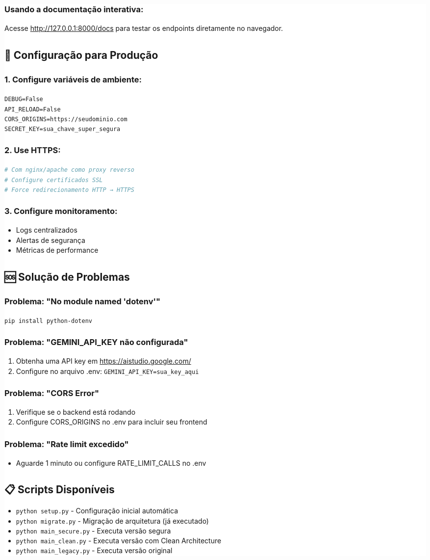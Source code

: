 ### Usando a documentação interativa:
Acesse http://127.0.0.1:8000/docs para testar os endpoints diretamente no navegador.

## 🔧 Configuração para Produção

### 1. Configure variáveis de ambiente:
```env
DEBUG=False
API_RELOAD=False
CORS_ORIGINS=https://seudominio.com
SECRET_KEY=sua_chave_super_segura
```

### 2. Use HTTPS:
```bash
# Com nginx/apache como proxy reverso
# Configure certificados SSL
# Force redirecionamento HTTP → HTTPS
```

### 3. Configure monitoramento:
- Logs centralizados
- Alertas de segurança
- Métricas de performance

## 🆘 Solução de Problemas

### Problema: "No module named 'dotenv'"
```bash
pip install python-dotenv
```

### Problema: "GEMINI_API_KEY não configurada"
1. Obtenha uma API key em https://aistudio.google.com/
2. Configure no arquivo .env: `GEMINI_API_KEY=sua_key_aqui`

### Problema: "CORS Error"
1. Verifique se o backend está rodando
2. Configure CORS_ORIGINS no .env para incluir seu frontend

### Problema: "Rate limit excedido"
- Aguarde 1 minuto ou configure RATE_LIMIT_CALLS no .env

## 📋 Scripts Disponíveis

- `python setup.py` - Configuração inicial automática
- `python migrate.py` - Migração de arquitetura (já executado)
- `python main_secure.py` - Executa versão segura
- `python main_clean.py` - Executa versão com Clean Architecture
- `python main_legacy.py` - Executa versão original
